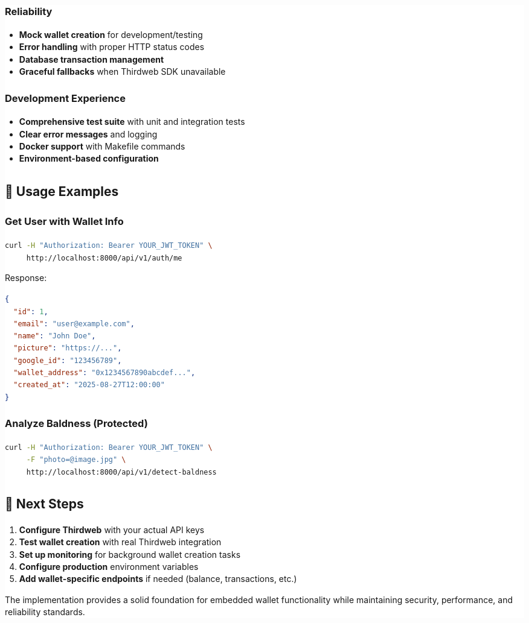 ### Reliability
- **Mock wallet creation** for development/testing
- **Error handling** with proper HTTP status codes
- **Database transaction management**
- **Graceful fallbacks** when Thirdweb SDK unavailable

### Development Experience
- **Comprehensive test suite** with unit and integration tests
- **Clear error messages** and logging
- **Docker support** with Makefile commands
- **Environment-based configuration**

## 🎯 Usage Examples

### Get User with Wallet Info
```bash
curl -H "Authorization: Bearer YOUR_JWT_TOKEN" \
     http://localhost:8000/api/v1/auth/me
```

Response:
```json
{
  "id": 1,
  "email": "user@example.com", 
  "name": "John Doe",
  "picture": "https://...",
  "google_id": "123456789",
  "wallet_address": "0x1234567890abcdef...",
  "created_at": "2025-08-27T12:00:00"
}
```

### Analyze Baldness (Protected)
```bash
curl -H "Authorization: Bearer YOUR_JWT_TOKEN" \
     -F "photo=@image.jpg" \
     http://localhost:8000/api/v1/detect-baldness
```

## 🚧 Next Steps

1. **Configure Thirdweb** with your actual API keys
2. **Test wallet creation** with real Thirdweb integration  
3. **Set up monitoring** for background wallet creation tasks
4. **Configure production** environment variables
5. **Add wallet-specific endpoints** if needed (balance, transactions, etc.)

The implementation provides a solid foundation for embedded wallet functionality while maintaining security, performance, and reliability standards.
